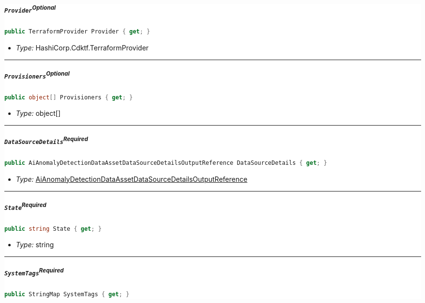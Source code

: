 ##### `Provider`<sup>Optional</sup> <a name="Provider" id="rhizo-co-terraform-provider-oci.aiAnomalyDetectionDataAsset.AiAnomalyDetectionDataAsset.property.provider"></a>

```csharp
public TerraformProvider Provider { get; }
```

- *Type:* HashiCorp.Cdktf.TerraformProvider

---

##### `Provisioners`<sup>Optional</sup> <a name="Provisioners" id="rhizo-co-terraform-provider-oci.aiAnomalyDetectionDataAsset.AiAnomalyDetectionDataAsset.property.provisioners"></a>

```csharp
public object[] Provisioners { get; }
```

- *Type:* object[]

---

##### `DataSourceDetails`<sup>Required</sup> <a name="DataSourceDetails" id="rhizo-co-terraform-provider-oci.aiAnomalyDetectionDataAsset.AiAnomalyDetectionDataAsset.property.dataSourceDetails"></a>

```csharp
public AiAnomalyDetectionDataAssetDataSourceDetailsOutputReference DataSourceDetails { get; }
```

- *Type:* <a href="#rhizo-co-terraform-provider-oci.aiAnomalyDetectionDataAsset.AiAnomalyDetectionDataAssetDataSourceDetailsOutputReference">AiAnomalyDetectionDataAssetDataSourceDetailsOutputReference</a>

---

##### `State`<sup>Required</sup> <a name="State" id="rhizo-co-terraform-provider-oci.aiAnomalyDetectionDataAsset.AiAnomalyDetectionDataAsset.property.state"></a>

```csharp
public string State { get; }
```

- *Type:* string

---

##### `SystemTags`<sup>Required</sup> <a name="SystemTags" id="rhizo-co-terraform-provider-oci.aiAnomalyDetectionDataAsset.AiAnomalyDetectionDataAsset.property.systemTags"></a>

```csharp
public StringMap SystemTags { get; }
```
